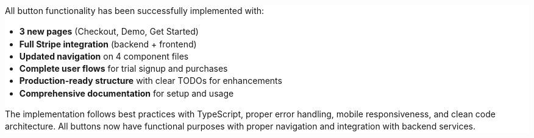 All button functionality has been successfully implemented with:

- **3 new pages** (Checkout, Demo, Get Started)
- **Full Stripe integration** (backend + frontend)
- **Updated navigation** on 4 component files
- **Complete user flows** for trial signup and purchases
- **Production-ready structure** with clear TODOs for enhancements
- **Comprehensive documentation** for setup and usage

The implementation follows best practices with TypeScript, proper error handling, mobile responsiveness, and clean code architecture. All buttons now have functional purposes with proper navigation and integration with backend services.
